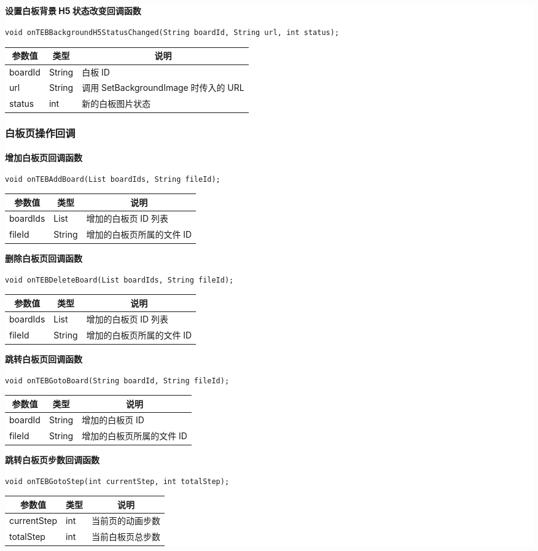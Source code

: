 **设置白板背景 H5 状态改变回调函数**
```
void onTEBBackgroundH5StatusChanged(String boardId, String url, int status);
```
|  参数值  | 类型       | 说明 |
| -- | --------- | ------------------ |
|   boardId| String  | 白板 ID |
|   url| String  | 调用 SetBackgroundImage 时传入的 URL |
|   status| int| 新的白板图片状态 |


### 白板页操作回调

**增加白板页回调函数**
```
void onTEBAddBoard(List boardIds, String fileId);
```
|  参数值  | 类型       | 说明 |
| -- | --------- | ------------------ |
|   boardIds| List  | 增加的白板页 ID 列表 |
|   fileId| String  | 增加的白板页所属的文件 ID |

**删除白板页回调函数**
```
void onTEBDeleteBoard(List boardIds, String fileId);
```
|  参数值  | 类型       | 说明 |
| -- | --------- | ------------------ |
|   boardIds| List  | 增加的白板页 ID 列表 |
|   fileId| String  | 增加的白板页所属的文件 ID |

**跳转白板页回调函数**
```
void onTEBGotoBoard(String boardId, String fileId);
```
|  参数值  | 类型       | 说明 |
| -- | --------- | ------------------ |
|   boardId| String  | 增加的白板页 ID |
|   fileId| String  | 增加的白板页所属的文件 ID |

**跳转白板页步数回调函数**
```
void onTEBGotoStep(int currentStep, int totalStep);
```
|  参数值  | 类型       | 说明 |
| -- | --------- | ------------------ |
|   currentStep| int  | 当前页的动画步数 |
|   totalStep| int  | 当前白板页总步数 |
